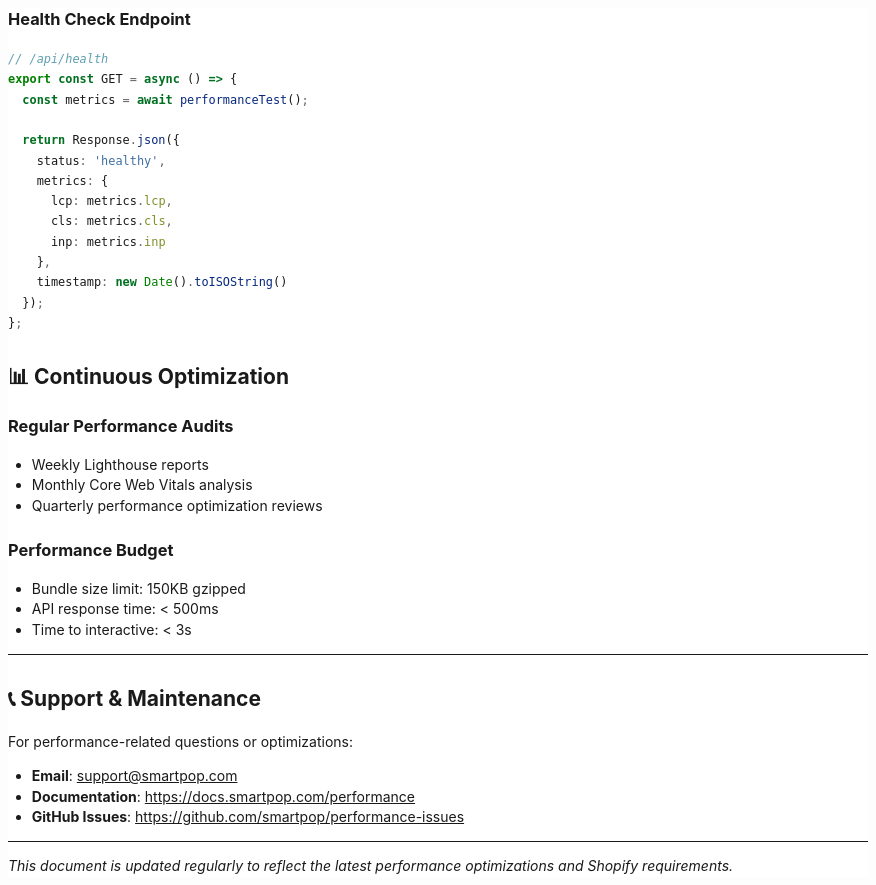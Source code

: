 ### Health Check Endpoint
```typescript
// /api/health
export const GET = async () => {
  const metrics = await performanceTest();
  
  return Response.json({
    status: 'healthy',
    metrics: {
      lcp: metrics.lcp,
      cls: metrics.cls,
      inp: metrics.inp
    },
    timestamp: new Date().toISOString()
  });
};
```

## 📊 Continuous Optimization

### Regular Performance Audits
- Weekly Lighthouse reports
- Monthly Core Web Vitals analysis
- Quarterly performance optimization reviews

### Performance Budget
- Bundle size limit: 150KB gzipped
- API response time: < 500ms
- Time to interactive: < 3s

---

## 📞 Support & Maintenance

For performance-related questions or optimizations:
- **Email**: support@smartpop.com
- **Documentation**: https://docs.smartpop.com/performance
- **GitHub Issues**: https://github.com/smartpop/performance-issues

---

*This document is updated regularly to reflect the latest performance optimizations and Shopify requirements.*